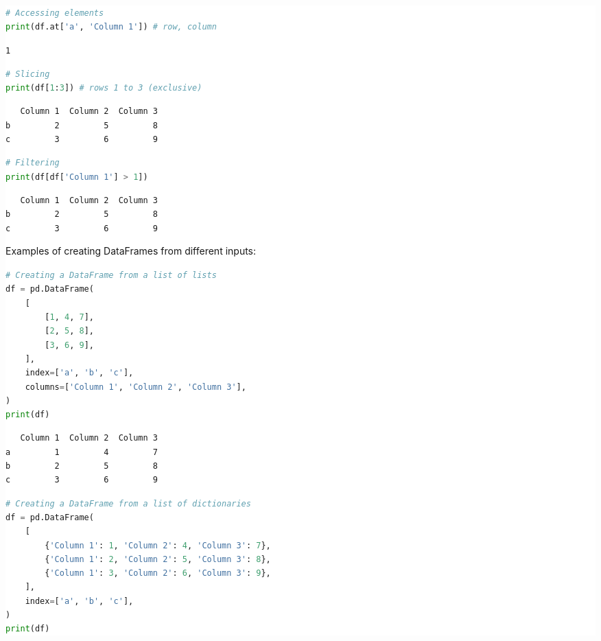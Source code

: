 ```python
# Accessing elements
print(df.at['a', 'Column 1']) # row, column
```

```plaintext
1
```

```python
# Slicing
print(df[1:3]) # rows 1 to 3 (exclusive)
```

```plaintext
   Column 1  Column 2  Column 3
b         2         5         8
c         3         6         9
```

```python
# Filtering
print(df[df['Column 1'] > 1])
```

```plaintext
   Column 1  Column 2  Column 3
b         2         5         8
c         3         6         9
```

Examples of creating DataFrames from different inputs:

```python
# Creating a DataFrame from a list of lists
df = pd.DataFrame(
    [
        [1, 4, 7],
        [2, 5, 8],
        [3, 6, 9],
    ],
    index=['a', 'b', 'c'],
    columns=['Column 1', 'Column 2', 'Column 3'],
)
print(df)
```

```plaintext
   Column 1  Column 2  Column 3
a         1         4         7
b         2         5         8
c         3         6         9
```

```python
# Creating a DataFrame from a list of dictionaries
df = pd.DataFrame(
    [
        {'Column 1': 1, 'Column 2': 4, 'Column 3': 7},
        {'Column 1': 2, 'Column 2': 5, 'Column 3': 8},
        {'Column 1': 3, 'Column 2': 6, 'Column 3': 9},
    ],
    index=['a', 'b', 'c'],
)
print(df)
```
